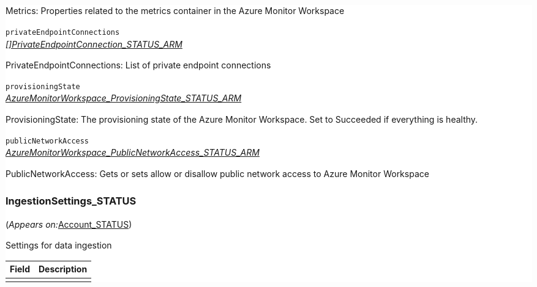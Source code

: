 <p>Metrics: Properties related to the metrics container in the Azure Monitor Workspace</p>
</td>
</tr>
<tr>
<td>
<code>privateEndpointConnections</code><br/>
<em>
<a href="#monitor.azure.com/v1api20230403.PrivateEndpointConnection_STATUS_ARM">
[]PrivateEndpointConnection_STATUS_ARM
</a>
</em>
</td>
<td>
<p>PrivateEndpointConnections: List of private endpoint connections</p>
</td>
</tr>
<tr>
<td>
<code>provisioningState</code><br/>
<em>
<a href="#monitor.azure.com/v1api20230403.AzureMonitorWorkspace_ProvisioningState_STATUS_ARM">
AzureMonitorWorkspace_ProvisioningState_STATUS_ARM
</a>
</em>
</td>
<td>
<p>ProvisioningState: The provisioning state of the Azure Monitor Workspace. Set to Succeeded if everything is healthy.</p>
</td>
</tr>
<tr>
<td>
<code>publicNetworkAccess</code><br/>
<em>
<a href="#monitor.azure.com/v1api20230403.AzureMonitorWorkspace_PublicNetworkAccess_STATUS_ARM">
AzureMonitorWorkspace_PublicNetworkAccess_STATUS_ARM
</a>
</em>
</td>
<td>
<p>PublicNetworkAccess: Gets or sets allow or disallow public network access to Azure Monitor Workspace</p>
</td>
</tr>
</tbody>
</table>
<h3 id="monitor.azure.com/v1api20230403.IngestionSettings_STATUS">IngestionSettings_STATUS
</h3>
<p>
(<em>Appears on:</em><a href="#monitor.azure.com/v1api20230403.Account_STATUS">Account_STATUS</a>)
</p>
<div>
<p>Settings for data ingestion</p>
</div>
<table>
<thead>
<tr>
<th>Field</th>
<th>Description</th>
</tr>
</thead>
<tbody>
<tr>
<td>